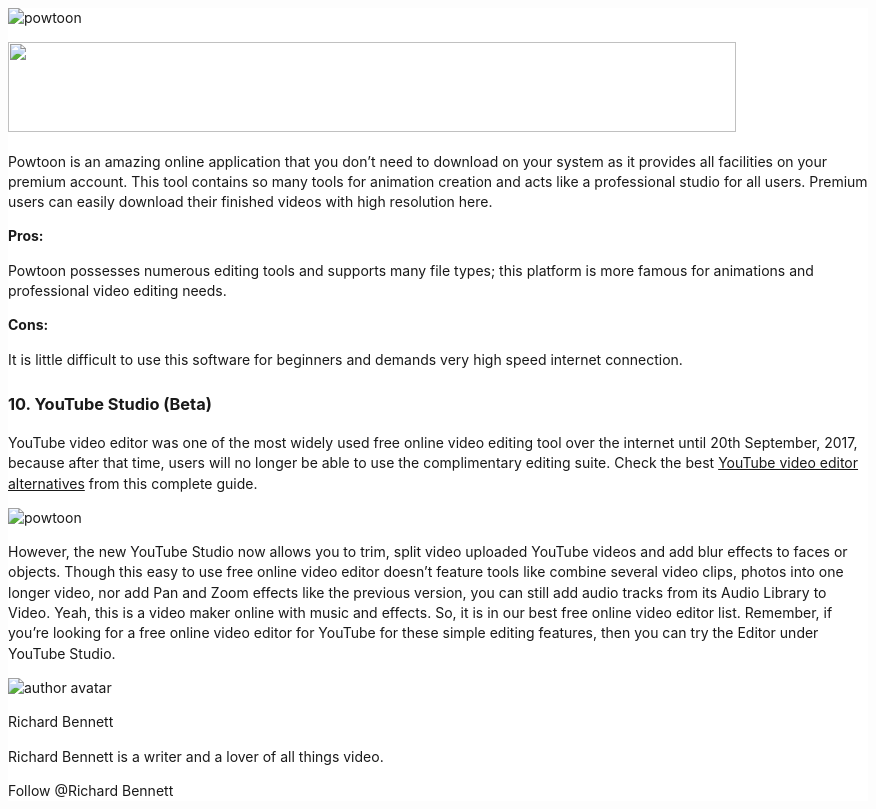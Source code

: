 ![powtoon](https://images.wondershare.com/filmora/article-images/powtoon.jpg)


<a href="https://zonlipartnershipprogram.pxf.io/c/5597632/1596691/17882" target="_top" id="1596691"><img src="//a.impactradius-go.com/display-ad/17882-1596691" border="0" alt="" width="728" height="90"/></a><img height="0" width="0" src="https://imp.pxf.io/i/5597632/1596691/17882" style="position:absolute;visibility:hidden;" border="0" />

Powtoon is an amazing online application that you don’t need to download on your system as it provides all facilities on your premium account. This tool contains so many tools for animation creation and acts like a professional studio for all users. Premium users can easily download their finished videos with high resolution here.

**Pros:**

Powtoon possesses numerous editing tools and supports many file types; this platform is more famous for animations and professional video editing needs.

**Cons:**

It is little difficult to use this software for beginners and demands very high speed internet connection.

### 10. YouTube Studio (Beta)

YouTube video editor was one of the most widely used free online video editing tool over the internet until 20th September, 2017, because after that time, users will no longer be able to use the complimentary editing suite. Check the best [YouTube video editor alternatives](https://tools.techidaily.com/wondershare/filmora/download/) from this complete guide.

![powtoon](https://images.wondershare.com/filmora/article-images/preview-save-video-trimming-youtube-studio.jpg)

However, the new YouTube Studio now allows you to trim, split video uploaded YouTube videos and add blur effects to faces or objects. Though this easy to use free online video editor doesn’t feature tools like combine several video clips, photos into one longer video, nor add Pan and Zoom effects like the previous version, you can still add audio tracks from its Audio Library to Video. Yeah, this is a video maker online with music and effects. So, it is in our best free online video editor list. Remember, if you’re looking for a free online video editor for YouTube for these simple editing features, then you can try the Editor under YouTube Studio.

![author avatar](https://images.wondershare.com/filmora/article-images/richard-bennett.jpg)

Richard Bennett

Richard Bennett is a writer and a lover of all things video.

Follow @Richard Bennett


<ins class="adsbygoogle"
     style="display:block"
     data-ad-format="autorelaxed"
     data-ad-client="ca-pub-7571918770474297"
     data-ad-slot="1223367746"></ins>



<ins class="adsbygoogle"
     style="display:block"
     data-ad-client="ca-pub-7571918770474297"
     data-ad-slot="8358498916"
     data-ad-format="auto"
     data-full-width-responsive="true"></ins>
